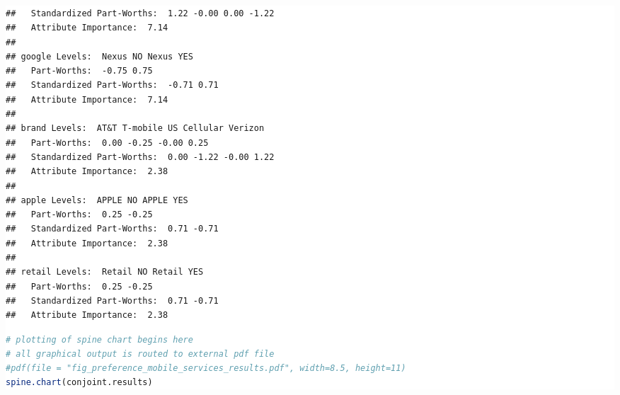     ##   Standardized Part-Worths:  1.22 -0.00 0.00 -1.22
    ##   Attribute Importance:  7.14
    ##  
    ## google Levels:  Nexus NO Nexus YES
    ##   Part-Worths:  -0.75 0.75
    ##   Standardized Part-Worths:  -0.71 0.71
    ##   Attribute Importance:  7.14
    ##  
    ## brand Levels:  AT&T T-mobile US Cellular Verizon
    ##   Part-Worths:  0.00 -0.25 -0.00 0.25
    ##   Standardized Part-Worths:  0.00 -1.22 -0.00 1.22
    ##   Attribute Importance:  2.38
    ##  
    ## apple Levels:  APPLE NO APPLE YES
    ##   Part-Worths:  0.25 -0.25
    ##   Standardized Part-Worths:  0.71 -0.71
    ##   Attribute Importance:  2.38
    ##  
    ## retail Levels:  Retail NO Retail YES
    ##   Part-Worths:  0.25 -0.25
    ##   Standardized Part-Worths:  0.71 -0.71
    ##   Attribute Importance:  2.38

``` r
# plotting of spine chart begins here
# all graphical output is routed to external pdf file
#pdf(file = "fig_preference_mobile_services_results.pdf", width=8.5, height=11)
spine.chart(conjoint.results)
```
